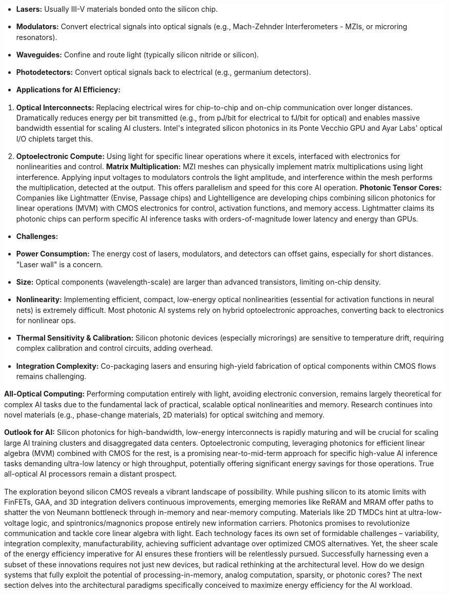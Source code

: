*   **Lasers:** Usually III-V materials bonded onto the silicon chip.

*   **Modulators:** Convert electrical signals into optical signals (e.g., Mach-Zehnder Interferometers - MZIs, or microring resonators).

*   **Waveguides:** Confine and route light (typically silicon nitride or silicon).

*   **Photodetectors:** Convert optical signals back to electrical (e.g., germanium detectors).

*   **Applications for AI Efficiency:**

1.  **Optical Interconnects:** Replacing electrical wires for chip-to-chip and on-chip communication over longer distances. Dramatically reduces energy per bit transmitted (e.g., from pJ/bit for electrical to fJ/bit for optical) and enables massive bandwidth essential for scaling AI clusters. Intel's integrated silicon photonics in its Ponte Vecchio GPU and Ayar Labs' optical I/O chiplets target this.

2.  **Optoelectronic Compute:** Using light for specific linear operations where it excels, interfaced with electronics for nonlinearities and control. **Matrix Multiplication:** MZI meshes can physically implement matrix multiplications using light interference. Applying input voltages to modulators controls the light amplitude, and interference within the mesh performs the multiplication, detected at the output. This offers parallelism and speed for this core AI operation. **Photonic Tensor Cores:** Companies like Lightmatter (Envise, Passage chips) and Lightelligence are developing chips combining silicon photonics for linear operations (MVM) with CMOS electronics for control, activation functions, and memory access. Lightmatter claims its photonic chips can perform specific AI inference tasks with orders-of-magnitude lower latency and energy than GPUs.

*   **Challenges:**

*   **Power Consumption:** The energy cost of lasers, modulators, and detectors can offset gains, especially for short distances. "Laser wall" is a concern.

*   **Size:** Optical components (wavelength-scale) are larger than advanced transistors, limiting on-chip density.

*   **Nonlinearity:** Implementing efficient, compact, low-energy optical nonlinearities (essential for activation functions in neural nets) is extremely difficult. Most photonic AI systems rely on hybrid optoelectronic approaches, converting back to electronics for nonlinear ops.

*   **Thermal Sensitivity & Calibration:** Silicon photonic devices (especially microrings) are sensitive to temperature drift, requiring complex calibration and control circuits, adding overhead.

*   **Integration Complexity:** Co-packaging lasers and ensuring high-yield fabrication of optical components within CMOS flows remains challenging.

**All-Optical Computing:** Performing computation entirely with light, avoiding electronic conversion, remains largely theoretical for complex AI tasks due to the fundamental lack of practical, scalable optical nonlinearities and memory. Research continues into novel materials (e.g., phase-change materials, 2D materials) for optical switching and memory.

**Outlook for AI:** Silicon photonics for high-bandwidth, low-energy interconnects is rapidly maturing and will be crucial for scaling large AI training clusters and disaggregated data centers. Optoelectronic computing, leveraging photonics for efficient linear algebra (MVM) combined with CMOS for the rest, is a promising near-to-mid-term approach for specific high-value AI inference tasks demanding ultra-low latency or high throughput, potentially offering significant energy savings for those operations. True all-optical AI processors remain a distant prospect.

The exploration beyond silicon CMOS reveals a vibrant landscape of possibility. While pushing silicon to its atomic limits with FinFETs, GAA, and 3D integration delivers continuous improvements, emerging memories like ReRAM and MRAM offer paths to shatter the von Neumann bottleneck through in-memory and near-memory computing. Materials like 2D TMDCs hint at ultra-low-voltage logic, and spintronics/magnonics propose entirely new information carriers. Photonics promises to revolutionize communication and tackle core linear algebra with light. Each technology faces its own set of formidable challenges – variability, integration complexity, manufacturability, achieving sufficient advantage over optimized CMOS alternatives. Yet, the sheer scale of the energy efficiency imperative for AI ensures these frontiers will be relentlessly pursued. Successfully harnessing even a subset of these innovations requires not just new devices, but radical rethinking at the architectural level. How do we design systems that fully exploit the potential of processing-in-memory, analog computation, sparsity, or photonic cores? The next section delves into the architectural paradigms specifically conceived to maximize energy efficiency for the AI workload.
